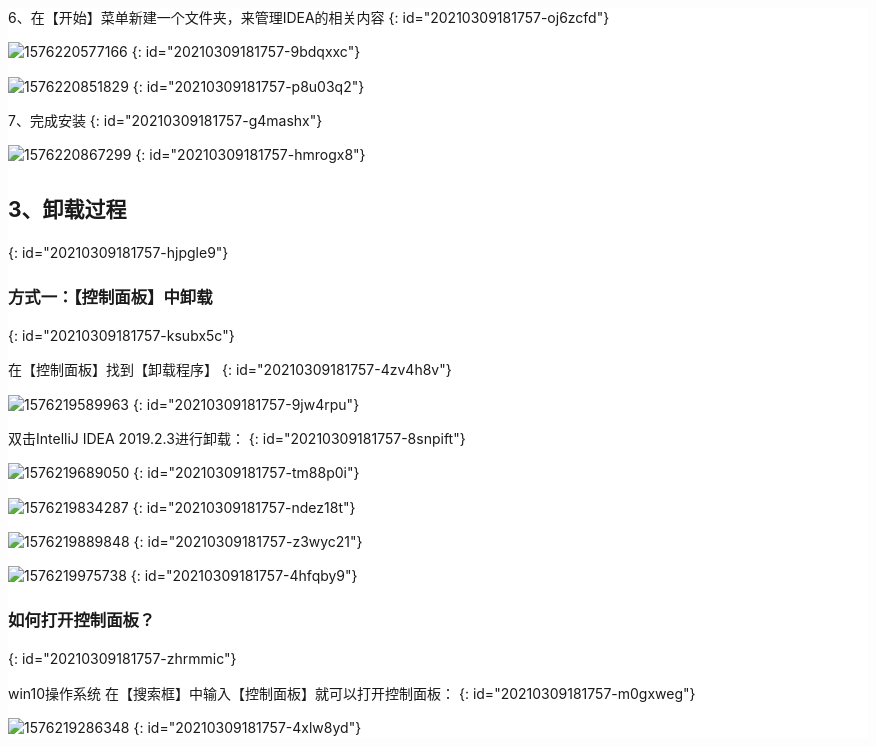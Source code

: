 6、在【开始】菜单新建一个文件夹，来管理IDEA的相关内容
{: id="20210309181757-oj6zcfd"}

![1576220577166](imgsi/1576220577166.png)
{: id="20210309181757-9bdqxxc"}

![1576220851829](imgsi/1576220851829.png)
{: id="20210309181757-p8u03q2"}

7、完成安装
{: id="20210309181757-g4mashx"}

![1576220867299](imgsi/1576220867299.png)
{: id="20210309181757-hmrogx8"}

## 3、卸载过程
{: id="20210309181757-hjpgle9"}

### 方式一：【控制面板】中卸载
{: id="20210309181757-ksubx5c"}

在【控制面板】找到【卸载程序】
{: id="20210309181757-4zv4h8v"}

![1576219589963](imgsi/1576219589963.png)
{: id="20210309181757-9jw4rpu"}

双击IntelliJ IDEA 2019.2.3进行卸载：
{: id="20210309181757-8snpift"}

![1576219689050](imgsi/1576219689050.png)
{: id="20210309181757-tm88p0i"}

![1576219834287](imgsi/1576219834287.png)
{: id="20210309181757-ndez18t"}

![1576219889848](imgsi/1576219889848.png)
{: id="20210309181757-z3wyc21"}

![1576219975738](imgsi/1576219975738.png)
{: id="20210309181757-4hfqby9"}

### 如何打开控制面板？
{: id="20210309181757-zhrmmic"}

win10操作系统 在【搜索框】中输入【控制面板】就可以打开控制面板：
{: id="20210309181757-m0gxweg"}

![1576219286348](imgsi/1576219286348.png)
{: id="20210309181757-4xlw8yd"}
